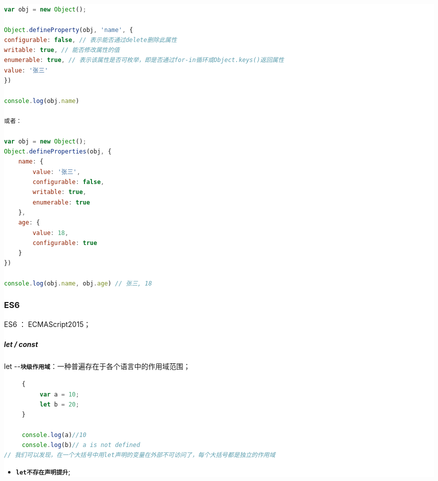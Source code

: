 ```js
var obj = new Object();

Object.defineProperty(obj, 'name', {
configurable: false, // 表示能否通过delete删除此属性
writable: true, // 能否修改属性的值
enumerable: true, // 表示该属性是否可枚举，即是否通过for-in循环或Object.keys()返回属性
value: '张三'
})

console.log(obj.name)

或者：

var obj = new Object();
Object.defineProperties(obj, { 
    name: {
        value: '张三',
        configurable: false,
        writable: true,
        enumerable: true
    }, 
    age: {
        value: 18,
        configurable: true
    }
})

console.log(obj.name, obj.age) // 张三, 18
```



### ES6

ES6 ： ECMAScript2015；



##### let / const

let --**`块级作用域`**：一种普遍存在于各个语言中的作用域范围；

```js
     {
          var a = 10;
          let b = 20;
     }
     
     console.log(a)//10
     console.log(b)// a is not defined
// 我们可以发现，在一个大括号中用let声明的变量在外部不可访问了，每个大括号都是独立的作用域
```

* **`let不存在声明提升`**;
